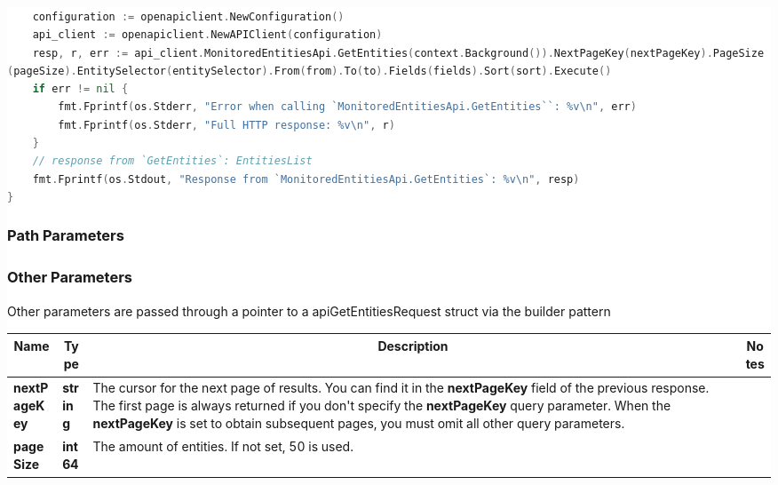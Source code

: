 ```go
    configuration := openapiclient.NewConfiguration()
    api_client := openapiclient.NewAPIClient(configuration)
    resp, r, err := api_client.MonitoredEntitiesApi.GetEntities(context.Background()).NextPageKey(nextPageKey).PageSize(pageSize).EntitySelector(entitySelector).From(from).To(to).Fields(fields).Sort(sort).Execute()
    if err != nil {
        fmt.Fprintf(os.Stderr, "Error when calling `MonitoredEntitiesApi.GetEntities``: %v\n", err)
        fmt.Fprintf(os.Stderr, "Full HTTP response: %v\n", r)
    }
    // response from `GetEntities`: EntitiesList
    fmt.Fprintf(os.Stdout, "Response from `MonitoredEntitiesApi.GetEntities`: %v\n", resp)
}
```

### Path Parameters



### Other Parameters

Other parameters are passed through a pointer to a apiGetEntitiesRequest struct via the builder pattern


Name | Type | Description  | Notes
------------- | ------------- | ------------- | -------------
 **nextPageKey** | **string** | The cursor for the next page of results. You can find it in the **nextPageKey** field of the previous response.   The first page is always returned if you don&#39;t specify the **nextPageKey** query parameter.   When the **nextPageKey** is set to obtain subsequent pages, you must omit all other query parameters.  | 
 **pageSize** | **int64** | The amount of entities.   If not set, 50 is used. | 